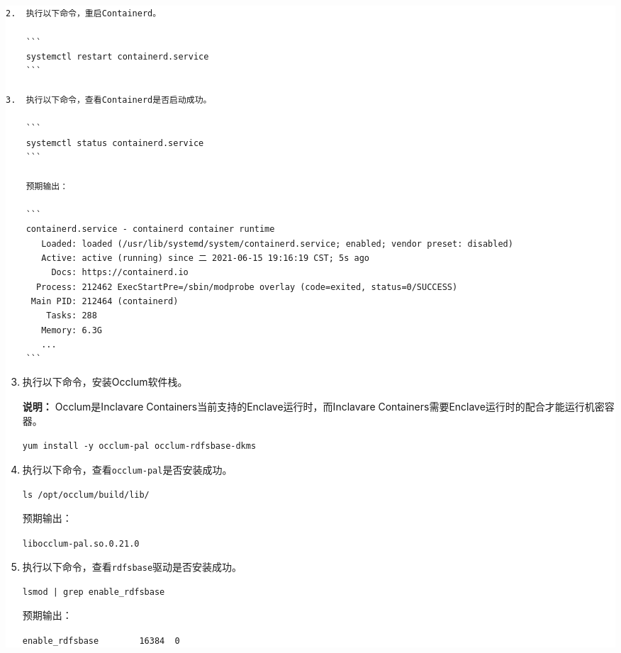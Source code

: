     2.  执行以下命令，重启Containerd。

        ```
        systemctl restart containerd.service
        ```

    3.  执行以下命令，查看Containerd是否启动成功。

        ```
        systemctl status containerd.service
        ```

        预期输出：

        ```
        containerd.service - containerd container runtime
           Loaded: loaded (/usr/lib/systemd/system/containerd.service; enabled; vendor preset: disabled)
           Active: active (running) since 二 2021-06-15 19:16:19 CST; 5s ago
             Docs: https://containerd.io
          Process: 212462 ExecStartPre=/sbin/modprobe overlay (code=exited, status=0/SUCCESS)
         Main PID: 212464 (containerd)
            Tasks: 288
           Memory: 6.3G
           ...
        ```

3.  执行以下命令，安装Occlum软件栈。

    **说明：** Occlum是Inclavare Containers当前支持的Enclave运行时，而Inclavare Containers需要Enclave运行时的配合才能运行机密容器。

    ```
    yum install -y occlum-pal occlum-rdfsbase-dkms
    ```

4.  执行以下命令，查看`occlum-pal`是否安装成功。

    ```
    ls /opt/occlum/build/lib/
    ```

    预期输出：

    ```
    libocclum-pal.so.0.21.0
    ```

5.  执行以下命令，查看`rdfsbase`驱动是否安装成功。

    ```
    lsmod | grep enable_rdfsbase
    ```

    预期输出：

    ```
    enable_rdfsbase        16384  0
    ```

